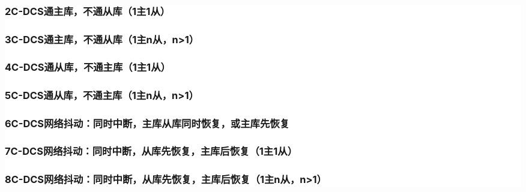 


### 2C-DCS通主库，不通从库（1主1从）


### 3C-DCS通主库，不通从库（1主n从，n>1）


### 4C-DCS通从库，不通主库（1主1从）


### 5C-DCS通从库，不通主库（1主n从，n>1）


### 6C-DCS网络抖动：同时中断，主库从库同时恢复，或主库先恢复


### 7C-DCS网络抖动：同时中断，从库先恢复，主库后恢复（1主1从）


### 8C-DCS网络抖动：同时中断，从库先恢复，主库后恢复（1主n从，n>1）




